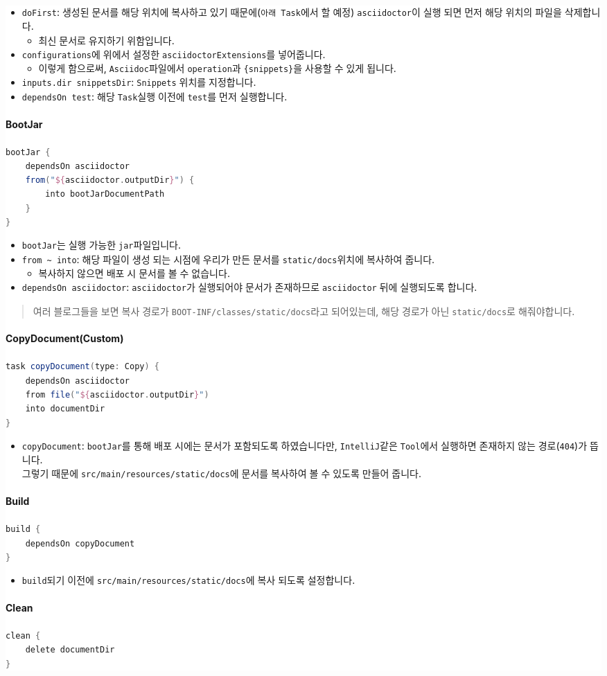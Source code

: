 - `doFirst`: 생성된 문서를 해당 위치에 복사하고 있기 때문에(`아래 Task`에서 할 예정) `asciidoctor`이 실행 되면 먼저 해당 위치의 파일을 삭제합니다.
    - 최신 문서로 유지하기 위함입니다.
- `configurations`에 위에서 설정한 `asciidoctorExtensions`를 넣어줍니다.
    - 이렇게 함으로써, `Asciidoc`파일에서 `operation`과 `{snippets}`을 사용할 수 있게 됩니다.
- `inputs.dir snippetsDir`: `Snippets` 위치를 지정합니다.
- `dependsOn test`: 해당 `Task`실행 이전에 `test`를 먼저 실행합니다.

#### BootJar

```groovy
bootJar {
    dependsOn asciidoctor
    from("${asciidoctor.outputDir}") {
        into bootJarDocumentPath
    }
}
```

- `bootJar`는 실행 가능한 `jar`파일입니다.
- `from ~ into`: 해당 파일이 생성 되는 시점에 우리가 만든 문서를 `static/docs`위치에 복사하여 줍니다.
    - 복사하지 않으면 배포 시 문서를 볼 수 없습니다.
- `dependsOn asciidoctor`: `asciidoctor`가 실행되어야 문서가 존재하므로 `asciidoctor` 뒤에 실행되도록 합니다.

> 여러 블로그들을 보면 복사 경로가 `BOOT-INF/classes/static/docs`라고 되어있는데, 해당 경로가 아닌 `static/docs`로 해줘야합니다.

#### CopyDocument(Custom)

```groovy
task copyDocument(type: Copy) {
    dependsOn asciidoctor
    from file("${asciidoctor.outputDir}")
    into documentDir
}
```

- `copyDocument`: `bootJar`를 통해 배포 시에는 문서가 포함되도록 하였습니다만, `IntelliJ`같은 `Tool`에서 실행하면 존재하지 않는 경로(`404`)가 뜹니다.  
  그렇기 때문에 `src/main/resources/static/docs`에 문서를 복사하여 볼 수 있도록 만들어 줍니다.

#### Build

```groovy
build {
    dependsOn copyDocument
}
```

- `build`되기 이전에 `src/main/resources/static/docs`에 복사 되도록 설정합니다.

#### Clean

```groovy
clean {
    delete documentDir
}
```
